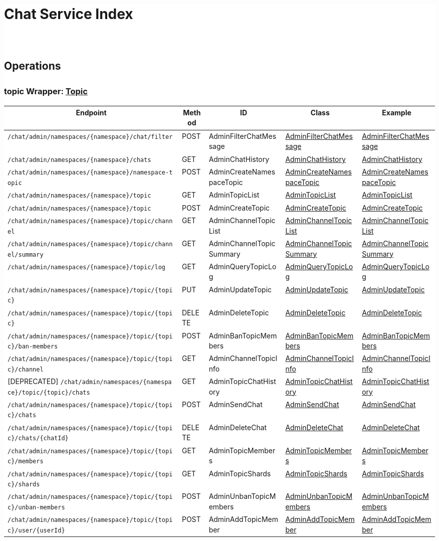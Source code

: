 [//]: # (This code is generated by tool. DO NOT EDIT.)

# Chat Service Index

&nbsp;

## Operations

### topic Wrapper:  [Topic](../../apis/AccelByte.Sdk.Api.Chat/Wrapper/Topic.cs)
| Endpoint | Method | ID | Class | Example |
|---|---|---|---|---|
| `/chat/admin/namespaces/{namespace}/chat/filter` | POST | AdminFilterChatMessage | [AdminFilterChatMessage](../../apis/AccelByte.Sdk.Api.Chat/Operation/Topic/AdminFilterChatMessage.cs) | [AdminFilterChatMessage](../../samples/AccelByte.Sdk.Sample.Cli/ApiCommand/Chat/Topic/AdminFilterChatMessage.cs) |
| `/chat/admin/namespaces/{namespace}/chats` | GET | AdminChatHistory | [AdminChatHistory](../../apis/AccelByte.Sdk.Api.Chat/Operation/Topic/AdminChatHistory.cs) | [AdminChatHistory](../../samples/AccelByte.Sdk.Sample.Cli/ApiCommand/Chat/Topic/AdminChatHistory.cs) |
| `/chat/admin/namespaces/{namespace}/namespace-topic` | POST | AdminCreateNamespaceTopic | [AdminCreateNamespaceTopic](../../apis/AccelByte.Sdk.Api.Chat/Operation/Topic/AdminCreateNamespaceTopic.cs) | [AdminCreateNamespaceTopic](../../samples/AccelByte.Sdk.Sample.Cli/ApiCommand/Chat/Topic/AdminCreateNamespaceTopic.cs) |
| `/chat/admin/namespaces/{namespace}/topic` | GET | AdminTopicList | [AdminTopicList](../../apis/AccelByte.Sdk.Api.Chat/Operation/Topic/AdminTopicList.cs) | [AdminTopicList](../../samples/AccelByte.Sdk.Sample.Cli/ApiCommand/Chat/Topic/AdminTopicList.cs) |
| `/chat/admin/namespaces/{namespace}/topic` | POST | AdminCreateTopic | [AdminCreateTopic](../../apis/AccelByte.Sdk.Api.Chat/Operation/Topic/AdminCreateTopic.cs) | [AdminCreateTopic](../../samples/AccelByte.Sdk.Sample.Cli/ApiCommand/Chat/Topic/AdminCreateTopic.cs) |
| `/chat/admin/namespaces/{namespace}/topic/channel` | GET | AdminChannelTopicList | [AdminChannelTopicList](../../apis/AccelByte.Sdk.Api.Chat/Operation/Topic/AdminChannelTopicList.cs) | [AdminChannelTopicList](../../samples/AccelByte.Sdk.Sample.Cli/ApiCommand/Chat/Topic/AdminChannelTopicList.cs) |
| `/chat/admin/namespaces/{namespace}/topic/channel/summary` | GET | AdminChannelTopicSummary | [AdminChannelTopicSummary](../../apis/AccelByte.Sdk.Api.Chat/Operation/Topic/AdminChannelTopicSummary.cs) | [AdminChannelTopicSummary](../../samples/AccelByte.Sdk.Sample.Cli/ApiCommand/Chat/Topic/AdminChannelTopicSummary.cs) |
| `/chat/admin/namespaces/{namespace}/topic/log` | GET | AdminQueryTopicLog | [AdminQueryTopicLog](../../apis/AccelByte.Sdk.Api.Chat/Operation/Topic/AdminQueryTopicLog.cs) | [AdminQueryTopicLog](../../samples/AccelByte.Sdk.Sample.Cli/ApiCommand/Chat/Topic/AdminQueryTopicLog.cs) |
| `/chat/admin/namespaces/{namespace}/topic/{topic}` | PUT | AdminUpdateTopic | [AdminUpdateTopic](../../apis/AccelByte.Sdk.Api.Chat/Operation/Topic/AdminUpdateTopic.cs) | [AdminUpdateTopic](../../samples/AccelByte.Sdk.Sample.Cli/ApiCommand/Chat/Topic/AdminUpdateTopic.cs) |
| `/chat/admin/namespaces/{namespace}/topic/{topic}` | DELETE | AdminDeleteTopic | [AdminDeleteTopic](../../apis/AccelByte.Sdk.Api.Chat/Operation/Topic/AdminDeleteTopic.cs) | [AdminDeleteTopic](../../samples/AccelByte.Sdk.Sample.Cli/ApiCommand/Chat/Topic/AdminDeleteTopic.cs) |
| `/chat/admin/namespaces/{namespace}/topic/{topic}/ban-members` | POST | AdminBanTopicMembers | [AdminBanTopicMembers](../../apis/AccelByte.Sdk.Api.Chat/Operation/Topic/AdminBanTopicMembers.cs) | [AdminBanTopicMembers](../../samples/AccelByte.Sdk.Sample.Cli/ApiCommand/Chat/Topic/AdminBanTopicMembers.cs) |
| `/chat/admin/namespaces/{namespace}/topic/{topic}/channel` | GET | AdminChannelTopicInfo | [AdminChannelTopicInfo](../../apis/AccelByte.Sdk.Api.Chat/Operation/Topic/AdminChannelTopicInfo.cs) | [AdminChannelTopicInfo](../../samples/AccelByte.Sdk.Sample.Cli/ApiCommand/Chat/Topic/AdminChannelTopicInfo.cs) |
| [DEPRECATED] `/chat/admin/namespaces/{namespace}/topic/{topic}/chats` | GET | AdminTopicChatHistory | [AdminTopicChatHistory](../../apis/AccelByte.Sdk.Api.Chat/Operation/Topic/AdminTopicChatHistory.cs) | [AdminTopicChatHistory](../../samples/AccelByte.Sdk.Sample.Cli/ApiCommand/Chat/Topic/AdminTopicChatHistory.cs) |
| `/chat/admin/namespaces/{namespace}/topic/{topic}/chats` | POST | AdminSendChat | [AdminSendChat](../../apis/AccelByte.Sdk.Api.Chat/Operation/Topic/AdminSendChat.cs) | [AdminSendChat](../../samples/AccelByte.Sdk.Sample.Cli/ApiCommand/Chat/Topic/AdminSendChat.cs) |
| `/chat/admin/namespaces/{namespace}/topic/{topic}/chats/{chatId}` | DELETE | AdminDeleteChat | [AdminDeleteChat](../../apis/AccelByte.Sdk.Api.Chat/Operation/Topic/AdminDeleteChat.cs) | [AdminDeleteChat](../../samples/AccelByte.Sdk.Sample.Cli/ApiCommand/Chat/Topic/AdminDeleteChat.cs) |
| `/chat/admin/namespaces/{namespace}/topic/{topic}/members` | GET | AdminTopicMembers | [AdminTopicMembers](../../apis/AccelByte.Sdk.Api.Chat/Operation/Topic/AdminTopicMembers.cs) | [AdminTopicMembers](../../samples/AccelByte.Sdk.Sample.Cli/ApiCommand/Chat/Topic/AdminTopicMembers.cs) |
| `/chat/admin/namespaces/{namespace}/topic/{topic}/shards` | GET | AdminTopicShards | [AdminTopicShards](../../apis/AccelByte.Sdk.Api.Chat/Operation/Topic/AdminTopicShards.cs) | [AdminTopicShards](../../samples/AccelByte.Sdk.Sample.Cli/ApiCommand/Chat/Topic/AdminTopicShards.cs) |
| `/chat/admin/namespaces/{namespace}/topic/{topic}/unban-members` | POST | AdminUnbanTopicMembers | [AdminUnbanTopicMembers](../../apis/AccelByte.Sdk.Api.Chat/Operation/Topic/AdminUnbanTopicMembers.cs) | [AdminUnbanTopicMembers](../../samples/AccelByte.Sdk.Sample.Cli/ApiCommand/Chat/Topic/AdminUnbanTopicMembers.cs) |
| `/chat/admin/namespaces/{namespace}/topic/{topic}/user/{userId}` | POST | AdminAddTopicMember | [AdminAddTopicMember](../../apis/AccelByte.Sdk.Api.Chat/Operation/Topic/AdminAddTopicMember.cs) | [AdminAddTopicMember](../../samples/AccelByte.Sdk.Sample.Cli/ApiCommand/Chat/Topic/AdminAddTopicMember.cs) |